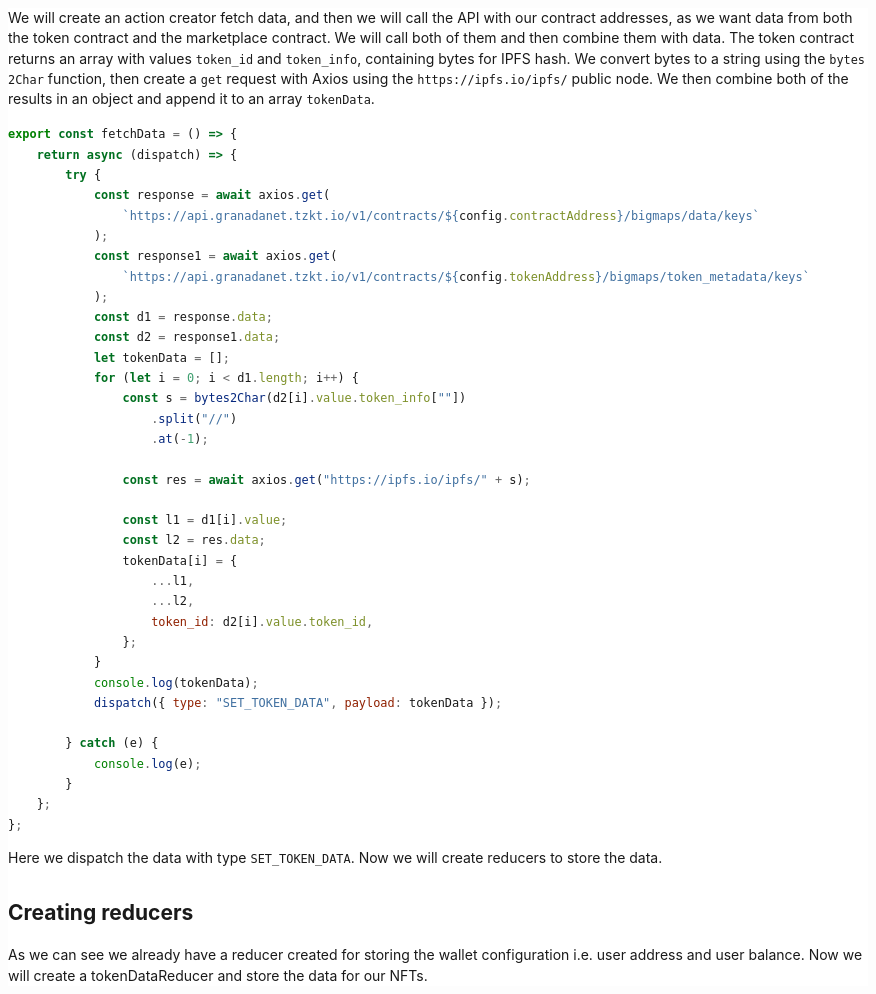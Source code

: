 We will create an action creator fetch data, and then we will call the API with our contract addresses, as we want data from both the token contract and the marketplace contract. We will call both of them and then combine them with data. The token contract returns an array with values `token_id` and `token_info`, containing bytes for IPFS hash. We convert bytes to a string using the `bytes2Char` function, then create a `get` request with Axios using the `https://ipfs.io/ipfs/` public node.
We then combine both of the results in an object and append it to an array `tokenData`.

```js
export const fetchData = () => {
	return async (dispatch) => {
		try {
			const response = await axios.get(
				`https://api.granadanet.tzkt.io/v1/contracts/${config.contractAddress}/bigmaps/data/keys`
			);
			const response1 = await axios.get(
				`https://api.granadanet.tzkt.io/v1/contracts/${config.tokenAddress}/bigmaps/token_metadata/keys`
			);
			const d1 = response.data;
			const d2 = response1.data;
			let tokenData = [];
			for (let i = 0; i < d1.length; i++) {
				const s = bytes2Char(d2[i].value.token_info[""])
					.split("//")
					.at(-1);

				const res = await axios.get("https://ipfs.io/ipfs/" + s);

				const l1 = d1[i].value;
				const l2 = res.data;
				tokenData[i] = {
					...l1,
					...l2,
					token_id: d2[i].value.token_id,
				};
			}
			console.log(tokenData);
			dispatch({ type: "SET_TOKEN_DATA", payload: tokenData });

		} catch (e) {
			console.log(e);
		}
	};
};
```

Here we dispatch the data with type `SET_TOKEN_DATA`. Now we will create reducers to store the data.

## Creating reducers
As we can see we already have a reducer created for storing the wallet configuration i.e. user address and user balance.
Now we will create a tokenDataReducer and store the data for our NFTs.
